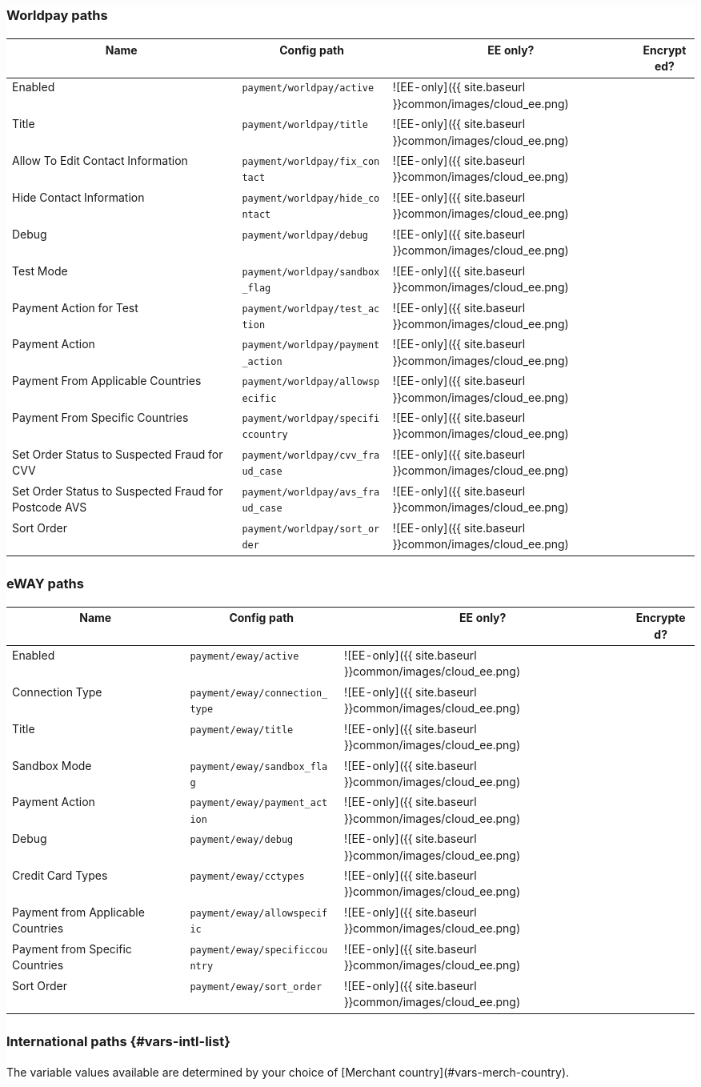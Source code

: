 ### Worldpay paths

Name  | Config path | EE only? | Encrypted? |
|--------------|--------------|--------------|--------------|
Enabled | `payment/worldpay/active` | ![EE-only]({{ site.baseurl }}common/images/cloud_ee.png) | 
Title | `payment/worldpay/title` | ![EE-only]({{ site.baseurl }}common/images/cloud_ee.png) | 
Allow To Edit Contact Information | `payment/worldpay/fix_contact` | ![EE-only]({{ site.baseurl }}common/images/cloud_ee.png) | 
Hide Contact Information | `payment/worldpay/hide_contact` | ![EE-only]({{ site.baseurl }}common/images/cloud_ee.png) | 
Debug | `payment/worldpay/debug` | ![EE-only]({{ site.baseurl }}common/images/cloud_ee.png) | 
Test Mode | `payment/worldpay/sandbox_flag` | ![EE-only]({{ site.baseurl }}common/images/cloud_ee.png) | 
Payment Action for Test | `payment/worldpay/test_action` | ![EE-only]({{ site.baseurl }}common/images/cloud_ee.png) | 
Payment Action | `payment/worldpay/payment_action` | ![EE-only]({{ site.baseurl }}common/images/cloud_ee.png) | 
Payment From Applicable Countries | `payment/worldpay/allowspecific` | ![EE-only]({{ site.baseurl }}common/images/cloud_ee.png) | 
Payment From Specific Countries | `payment/worldpay/specificcountry` | ![EE-only]({{ site.baseurl }}common/images/cloud_ee.png) | 
Set Order Status to Suspected Fraud for CVV | `payment/worldpay/cvv_fraud_case` | ![EE-only]({{ site.baseurl }}common/images/cloud_ee.png) | 
Set Order Status to Suspected Fraud for Postcode AVS | `payment/worldpay/avs_fraud_case` | ![EE-only]({{ site.baseurl }}common/images/cloud_ee.png) | 
Sort Order | `payment/worldpay/sort_order` | ![EE-only]({{ site.baseurl }}common/images/cloud_ee.png) | 

### eWAY paths

Name  | Config path | EE only? | Encrypted? |
|--------------|--------------|--------------|--------------|
Enabled | `payment/eway/active` |![EE-only]({{ site.baseurl }}common/images/cloud_ee.png) | 
Connection Type | `payment/eway/connection_type` | ![EE-only]({{ site.baseurl }}common/images/cloud_ee.png) | 
Title | `payment/eway/title` | ![EE-only]({{ site.baseurl }}common/images/cloud_ee.png) | 
Sandbox Mode | `payment/eway/sandbox_flag` | ![EE-only]({{ site.baseurl }}common/images/cloud_ee.png) | 
Payment Action | `payment/eway/payment_action` | ![EE-only]({{ site.baseurl }}common/images/cloud_ee.png) | 
Debug | `payment/eway/debug` | ![EE-only]({{ site.baseurl }}common/images/cloud_ee.png) | 
Credit Card Types | `payment/eway/cctypes` | ![EE-only]({{ site.baseurl }}common/images/cloud_ee.png) | 
Payment from Applicable Countries | `payment/eway/allowspecific` | ![EE-only]({{ site.baseurl }}common/images/cloud_ee.png) | 
Payment from Specific Countries | `payment/eway/specificcountry` | ![EE-only]({{ site.baseurl }}common/images/cloud_ee.png) | 
Sort Order | `payment/eway/sort_order` | ![EE-only]({{ site.baseurl }}common/images/cloud_ee.png) | 

### International paths {#vars-intl-list}

<div class="bs-callout bs-callout-info" id="info" markdown="1">
The variable values available are determined by your choice of [Merchant country](#vars-merch-country).
</div>
